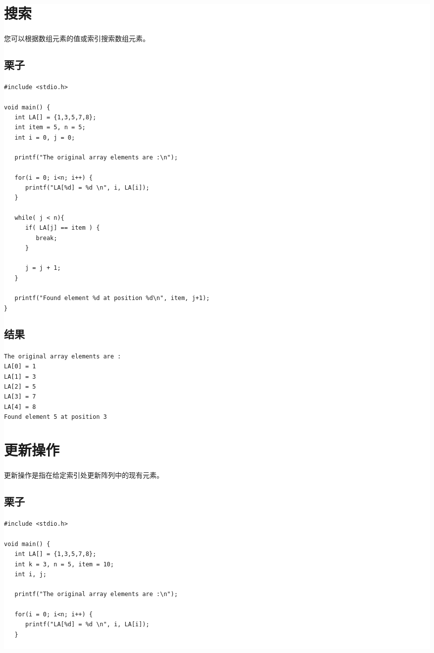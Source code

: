 # 搜索 
您可以根据数组元素的值或索引搜索数组元素。

## 栗子
```
#include <stdio.h>

void main() {
   int LA[] = {1,3,5,7,8};
   int item = 5, n = 5;
   int i = 0, j = 0;
   
   printf("The original array elements are :\n");
	
   for(i = 0; i<n; i++) {
      printf("LA[%d] = %d \n", i, LA[i]);
   }
    
   while( j < n){
      if( LA[j] == item ) {
         break;
      }
		
      j = j + 1;
   }
	
   printf("Found element %d at position %d\n", item, j+1);
}

```

## 结果
```
The original array elements are :
LA[0] = 1 
LA[1] = 3 
LA[2] = 5 
LA[3] = 7 
LA[4] = 8 
Found element 5 at position 3
```

# 更新操作
更新操作是指在给定索引处更新阵列中的现有元素。

## 栗子
```
#include <stdio.h>

void main() {
   int LA[] = {1,3,5,7,8};
   int k = 3, n = 5, item = 10;
   int i, j;
   
   printf("The original array elements are :\n");
	
   for(i = 0; i<n; i++) {
      printf("LA[%d] = %d \n", i, LA[i]);
   }
    
```